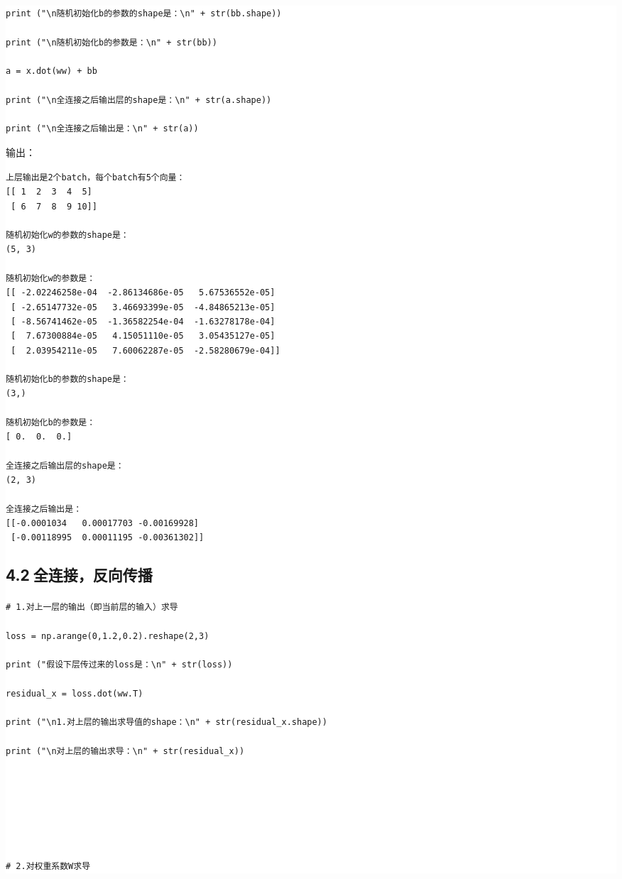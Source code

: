 ```
print ("\n随机初始化b的参数的shape是：\n" + str(bb.shape))

print ("\n随机初始化b的参数是：\n" + str(bb))

a = x.dot(ww) + bb

print ("\n全连接之后输出层的shape是：\n" + str(a.shape))

print ("\n全连接之后输出是：\n" + str(a))
```
输出：
```
上层输出是2个batch，每个batch有5个向量：
[[ 1  2  3  4  5]
 [ 6  7  8  9 10]]

随机初始化w的参数的shape是：
(5, 3)

随机初始化w的参数是：
[[ -2.02246258e-04  -2.86134686e-05   5.67536552e-05]
 [ -2.65147732e-05   3.46693399e-05  -4.84865213e-05]
 [ -8.56741462e-05  -1.36582254e-04  -1.63278178e-04]
 [  7.67300884e-05   4.15051110e-05   3.05435127e-05]
 [  2.03954211e-05   7.60062287e-05  -2.58280679e-04]]

随机初始化b的参数的shape是：
(3,)

随机初始化b的参数是：
[ 0.  0.  0.]

全连接之后输出层的shape是：
(2, 3)

全连接之后输出是：
[[-0.0001034   0.00017703 -0.00169928]
 [-0.00118995  0.00011195 -0.00361302]]

```
## 4.2 全连接，反向传播
```
# 1.对上一层的输出（即当前层的输入）求导

loss = np.arange(0,1.2,0.2).reshape(2,3)

print ("假设下层传过来的loss是：\n" + str(loss))

residual_x = loss.dot(ww.T)

print ("\n1.对上层的输出求导值的shape：\n" + str(residual_x.shape))

print ("\n对上层的输出求导：\n" + str(residual_x))

​

​

​

# 2.对权重系数W求导

```